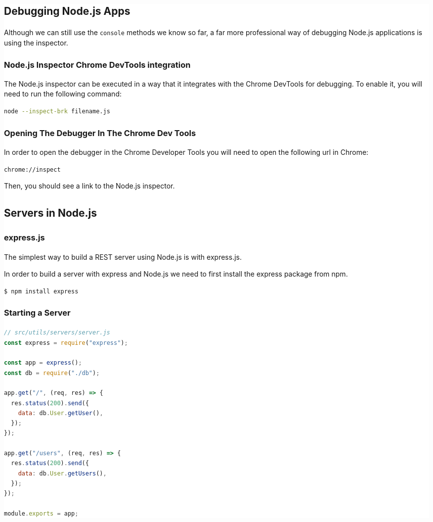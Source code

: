 ## Debugging Node.js Apps

Although we can still use the `console` methods we know so far, a far more professional way of debugging Node.js applications is using the inspector.

### Node.js Inspector Chrome DevTools integration

The Node.js inspector can be executed in a way that it integrates with the Chrome DevTools for debugging. To enable it, you will need to run the following command:

```bash
node --inspect-brk filename.js
```

### Opening The Debugger In The Chrome Dev Tools

In order to open the debugger in the Chrome Developer Tools you will need to open the following url in Chrome:

```
chrome://inspect
```

Then, you should see a link to the Node.js inspector.

## Servers in Node.js

### express.js

The simplest way to build a REST server using Node.js is with express.js.

In order to build a server with express and Node.js we need to first install the express package from npm.

```bash
$ npm install express
```

### Starting a Server

```js
// src/utils/servers/server.js
const express = require("express");

const app = express();
const db = require("./db");

app.get("/", (req, res) => {
  res.status(200).send({
    data: db.User.getUser(),
  });
});

app.get("/users", (req, res) => {
  res.status(200).send({
    data: db.User.getUsers(),
  });
});

module.exports = app;
```
